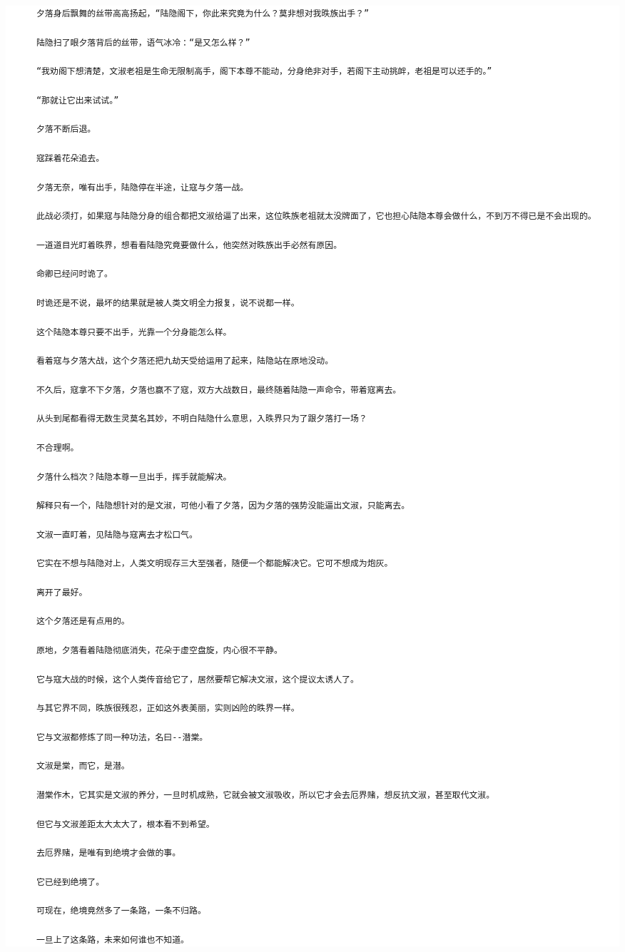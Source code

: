           夕落身后飘舞的丝带高高扬起，“陆隐阁下，你此来究竟为什么？莫非想对我昳族出手？”
      
          陆隐扫了眼夕落背后的丝带，语气冰冷：“是又怎么样？”
      
          “我劝阁下想清楚，文淑老祖是生命无限制高手，阁下本尊不能动，分身绝非对手，若阁下主动挑衅，老祖是可以还手的。”
      
          “那就让它出来试试。”
      
          夕落不断后退。
      
          寇踩着花朵追去。
      
          夕落无奈，唯有出手，陆隐停在半途，让寇与夕落一战。
      
          此战必须打，如果寇与陆隐分身的组合都把文淑给逼了出来，这位昳族老祖就太没牌面了，它也担心陆隐本尊会做什么，不到万不得已是不会出现的。
      
          一道道目光盯着昳界，想看看陆隐究竟要做什么，他突然对昳族出手必然有原因。
      
          命卿已经问时诡了。
      
          时诡还是不说，最坏的结果就是被人类文明全力报复，说不说都一样。
      
          这个陆隐本尊只要不出手，光靠一个分身能怎么样。
      
          看着寇与夕落大战，这个夕落还把九劫天受给运用了起来，陆隐站在原地没动。
      
          不久后，寇拿不下夕落，夕落也赢不了寇，双方大战数日，最终随着陆隐一声命令，带着寇离去。
      
          从头到尾都看得无数生灵莫名其妙，不明白陆隐什么意思，入昳界只为了跟夕落打一场？
      
          不合理啊。
      
          夕落什么档次？陆隐本尊一旦出手，挥手就能解决。
      
          解释只有一个，陆隐想针对的是文淑，可他小看了夕落，因为夕落的强势没能逼出文淑，只能离去。
      
          文淑一直盯着，见陆隐与寇离去才松口气。
      
          它实在不想与陆隐对上，人类文明现存三大至强者，随便一个都能解决它。它可不想成为炮灰。
      
          离开了最好。
      
          这个夕落还是有点用的。
      
          原地，夕落看着陆隐彻底消失，花朵于虚空盘旋，内心很不平静。
      
          它与寇大战的时候，这个人类传音给它了，居然要帮它解决文淑，这个提议太诱人了。
      
          与其它界不同，昳族很残忍，正如这外表美丽，实则凶险的昳界一样。
      
          它与文淑都修炼了同一种功法，名曰--潜棠。
      
          文淑是棠，而它，是潜。
      
          潜棠作木，它其实是文淑的养分，一旦时机成熟，它就会被文淑吸收，所以它才会去厄界赌，想反抗文淑，甚至取代文淑。
      
          但它与文淑差距太大太大了，根本看不到希望。
      
          去厄界赌，是唯有到绝境才会做的事。
      
          它已经到绝境了。
      
          可现在，绝境竟然多了一条路，一条不归路。
      
          一旦上了这条路，未来如何谁也不知道。
      